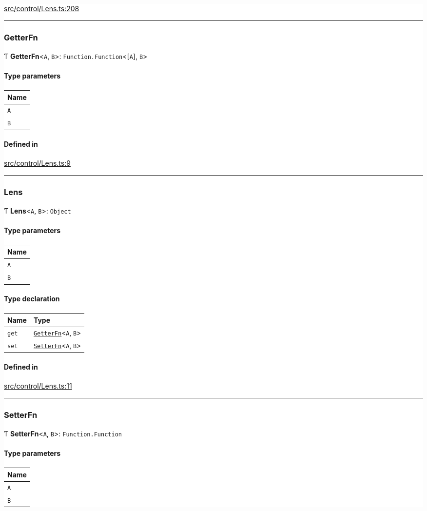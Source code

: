 [src/control/Lens.ts:208](https://github.com/jonlaing/shonad/blob/eb3a480/src/control/Lens.ts#L208)

___

### GetterFn

Ƭ **GetterFn**<`A`, `B`\>: `Function.Function`<[`A`], `B`\>

#### Type parameters

| Name |
| :------ |
| `A` |
| `B` |

#### Defined in

[src/control/Lens.ts:9](https://github.com/jonlaing/shonad/blob/eb3a480/src/control/Lens.ts#L9)

___

### Lens

Ƭ **Lens**<`A`, `B`\>: `Object`

#### Type parameters

| Name |
| :------ |
| `A` |
| `B` |

#### Type declaration

| Name | Type |
| :------ | :------ |
| `get` | [`GetterFn`](lens.md#getterfn)<`A`, `B`\> |
| `set` | [`SetterFn`](lens.md#setterfn)<`A`, `B`\> |

#### Defined in

[src/control/Lens.ts:11](https://github.com/jonlaing/shonad/blob/eb3a480/src/control/Lens.ts#L11)

___

### SetterFn

Ƭ **SetterFn**<`A`, `B`\>: `Function.Function`

#### Type parameters

| Name |
| :------ |
| `A` |
| `B` |
